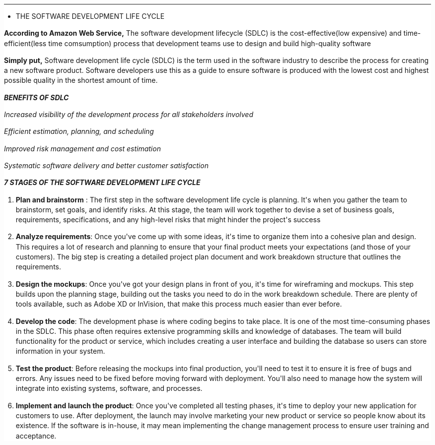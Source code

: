***
* THE       SOFTWARE    DEVELOPMENT        LIFE     CYCLE

**According to Amazon Web Service,** The software development lifecycle (SDLC) is the cost-effective(low expensive) and time-efficient(less time comsumption) process that development teams use to design and build high-quality software

**Simply put,** Software development life cycle (SDLC) is the term used in the software industry to describe the process for creating a new software product. Software developers use this as a guide to ensure software is produced with the lowest cost and highest possible quality in the shortest amount of time.

***BENEFITS OF SDLC***

 *Increased visibility of the development process for all stakeholders involved*

 _Efficient estimation, planning, and scheduling_

 _Improved risk management and cost estimation_

 _Systematic software delivery and better customer satisfaction_


***7 STAGES OF THE SOFTWARE DEVELOPMENT LIFE CYCLE***


1. **Plan and brainstorm**
:  The first step in the software development life cycle is planning. It's when you gather the team to brainstorm, set goals, and identify risks. At this stage, the team will work together to devise a set of business goals, requirements, specifications, and any high-level risks that might hinder the project's success

1. **Analyze requirements**:
Once you've come up with some ideas, it's time to organize them into a cohesive plan and design. This requires a lot of research and planning to ensure that your final product meets your expectations (and those of your customers). The big step is creating a detailed project plan document and work breakdown structure that outlines the requirements.

1. **Design the mockups**:
Once you've got your design plans in front of you, it's time for wireframing and mockups. This step builds upon the planning stage, building out the tasks you need to do in the work breakdown schedule. There are plenty of tools available, such as Adobe XD or InVision, that make this process much easier than ever before.

1. **Develop the code**:
The development phase is where coding begins to take place. It is one of the most time-consuming phases in the SDLC. This phase often requires extensive programming skills and knowledge of databases. The team will build functionality for the product or service, which includes creating a user interface and building the database so users can store information in your system.

1. **Test the product**:
Before releasing the mockups into final production, you'll need to test it to ensure it is free of bugs and errors. Any issues need to be fixed before moving forward with deployment. You'll also need to manage how the system will integrate into existing systems, software, and processes.

1. **Implement and launch the product**:
Once you've completed all testing phases, it's time to deploy your new application for customers to use. After deployment, the launch may involve marketing your new product or service so people know about its existence. If the software is in-house, it may mean implementing the change management process to ensure user training and acceptance.
